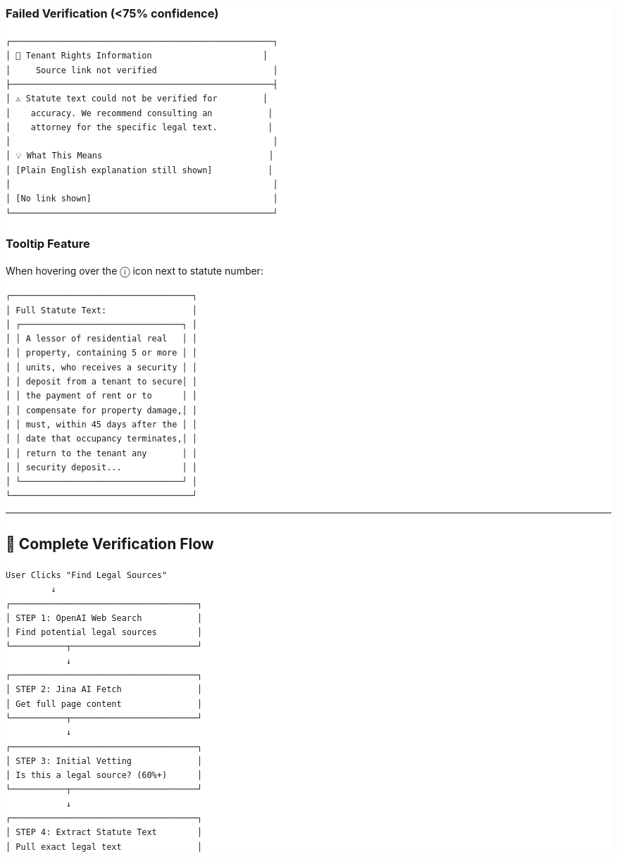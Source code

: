 ### **Failed Verification** (<75% confidence)

```
┌────────────────────────────────────────────────────┐
│ 📄 Tenant Rights Information                      │
│     Source link not verified                       │
├────────────────────────────────────────────────────┤
│ ⚠️ Statute text could not be verified for         │
│    accuracy. We recommend consulting an           │
│    attorney for the specific legal text.          │
│                                                    │
│ 💡 What This Means                                 │
│ [Plain English explanation still shown]           │
│                                                    │
│ [No link shown]                                    │
└────────────────────────────────────────────────────┘
```

### **Tooltip Feature**

When hovering over the ⓘ icon next to statute number:

```
┌────────────────────────────────────┐
│ Full Statute Text:                 │
│ ┌────────────────────────────────┐ │
│ │ A lessor of residential real   │ │
│ │ property, containing 5 or more │ │
│ │ units, who receives a security │ │
│ │ deposit from a tenant to secure│ │
│ │ the payment of rent or to      │ │
│ │ compensate for property damage,│ │
│ │ must, within 45 days after the │ │
│ │ date that occupancy terminates,│ │
│ │ return to the tenant any       │ │
│ │ security deposit...            │ │
│ └────────────────────────────────┘ │
└────────────────────────────────────┘
```

---

## 🔄 Complete Verification Flow

```
User Clicks "Find Legal Sources"
         ↓
┌─────────────────────────────────────┐
│ STEP 1: OpenAI Web Search           │
│ Find potential legal sources        │
└───────────┬─────────────────────────┘
            ↓
┌─────────────────────────────────────┐
│ STEP 2: Jina AI Fetch               │
│ Get full page content               │
└───────────┬─────────────────────────┘
            ↓
┌─────────────────────────────────────┐
│ STEP 3: Initial Vetting             │
│ Is this a legal source? (60%+)      │
└───────────┬─────────────────────────┘
            ↓
┌─────────────────────────────────────┐
│ STEP 4: Extract Statute Text        │
│ Pull exact legal text               │
```